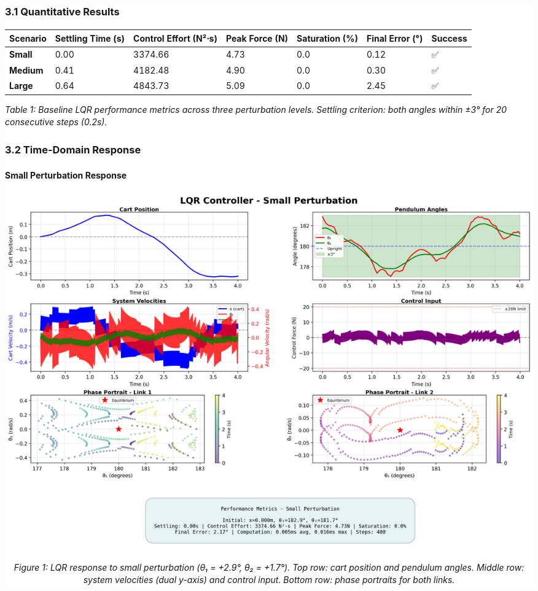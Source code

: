 
### 3.1 Quantitative Results

| Scenario | Settling Time (s) | Control Effort (N²⋅s) | Peak Force (N) | Saturation (%) | Final Error (°) | Success |
|----------|-------------------|----------------------|----------------|----------------|-----------------|---------|
| **Small** | 0.00 | 3374.66 | 4.73 | 0.0 | 0.12 | ✅ |
| **Medium** | 0.41 | 4182.48 | 4.90 | 0.0 | 0.30 | ✅ |
| **Large** | 0.64 | 4843.73 | 5.09 | 0.0 | 2.45 | ✅ |

*Table 1: Baseline LQR performance metrics across three perturbation levels. Settling criterion: both angles within ±3° for 20 consecutive steps (0.2s).*

### 3.2 Time-Domain Response

#### Small Perturbation Response

<p align="center">
  <img src="../assets/lqr/small_perturbation_plot.png" alt="Small Perturbation Response" width="900"/>
  <br>
  <em>Figure 1: LQR response to small perturbation (θ₁ = +2.9°, θ₂ = +1.7°). Top row: cart position and pendulum angles. Middle row: system velocities (dual y-axis) and control input. Bottom row: phase portraits for both links.</em>
</p>
